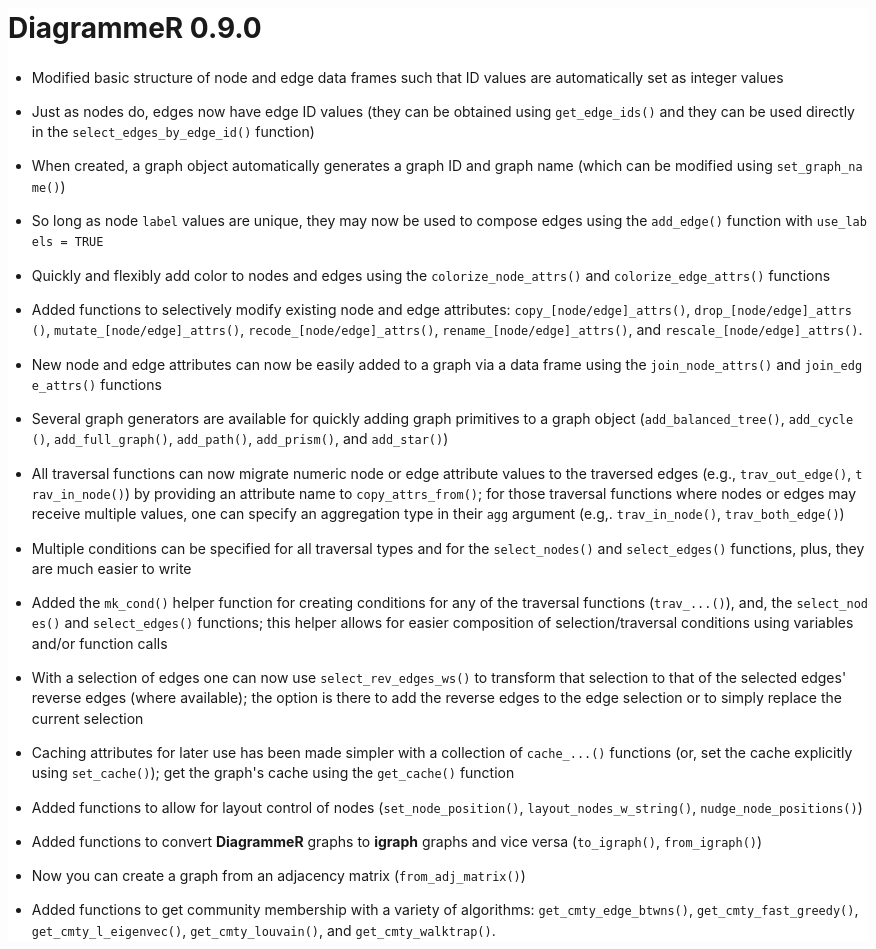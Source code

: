 # DiagrammeR 0.9.0

* Modified basic structure of node and edge data frames such that ID values are automatically set as integer values

* Just as nodes do, edges now have edge ID values (they can be obtained using `get_edge_ids()` and they can be used directly in the `select_edges_by_edge_id()` function)

* When created, a graph object automatically generates a graph ID and graph name (which can be modified using `set_graph_name()`)

* So long as node `label` values are unique, they may now be used to compose edges using the `add_edge()` function with `use_labels = TRUE`

* Quickly and flexibly add color to nodes and edges using the `colorize_node_attrs()` and `colorize_edge_attrs()` functions

* Added functions to selectively modify existing node and edge attributes: `copy_[node/edge]_attrs()`, `drop_[node/edge]_attrs()`, `mutate_[node/edge]_attrs()`, `recode_[node/edge]_attrs()`, `rename_[node/edge]_attrs()`, and `rescale_[node/edge]_attrs()`.

* New node and edge attributes can now be easily added to a graph via a data frame using the `join_node_attrs()` and `join_edge_attrs()` functions

* Several graph generators are available for quickly adding graph primitives to a graph object (`add_balanced_tree()`, `add_cycle()`, `add_full_graph()`, `add_path()`, `add_prism()`, and `add_star()`)

* All traversal functions can now migrate numeric node or edge attribute values to the traversed edges (e.g., `trav_out_edge()`, `trav_in_node()`) by providing an attribute name to `copy_attrs_from()`; for those traversal functions where nodes or edges may receive multiple values, one can specify an aggregation type in their `agg` argument (e.g,. `trav_in_node()`, `trav_both_edge()`)

* Multiple conditions can be specified for all traversal types and for the `select_nodes()` and `select_edges()` functions, plus, they are much easier to write

* Added the `mk_cond()` helper function for creating conditions for any of the traversal functions (`trav_...()`), and, the `select_nodes()` and `select_edges()` functions; this helper allows for easier composition of selection/traversal conditions using variables and/or function calls

* With a selection of edges one can now use `select_rev_edges_ws()` to transform that selection to that of the selected edges' reverse edges (where available); the option is there to add the reverse edges to the edge selection or to simply replace the current selection

* Caching attributes for later use has been made simpler with a collection of `cache_...()` functions (or, set the cache explicitly using `set_cache()`); get the graph's cache using the `get_cache()` function

* Added functions to allow for layout control of nodes (`set_node_position()`, `layout_nodes_w_string()`, `nudge_node_positions()`)

* Added functions to convert **DiagrammeR** graphs to **igraph** graphs and vice versa (`to_igraph()`, `from_igraph()`)

* Now you can create a graph from an adjacency matrix (`from_adj_matrix()`)

* Added functions to get community membership with a variety of algorithms: `get_cmty_edge_btwns()`, `get_cmty_fast_greedy()`, `get_cmty_l_eigenvec()`, `get_cmty_louvain()`, and `get_cmty_walktrap()`.
